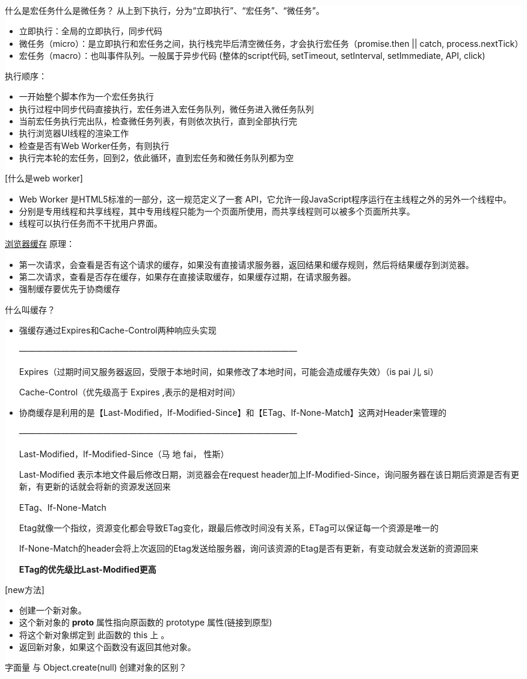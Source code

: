 什么是宏任务什么是微任务？
从上到下执行，分为“立即执行”、“宏任务”、“微任务”。
* 立即执行：全局的立即执行，同步代码
* 微任务（micro）：是立即执行和宏任务之间，执行栈完毕后清空微任务，才会执行宏任务（promise.then || catch, process.nextTick）
* 宏任务（macro）：也叫事件队列。一般属于异步代码 (整体的script代码, setTimeout, setInterval,   setImmediate, API, click)

执行顺序：
* 一开始整个脚本作为一个宏任务执行
* 执行过程中同步代码直接执行，宏任务进入宏任务队列，微任务进入微任务队列
* 当前宏任务执行完出队，检查微任务列表，有则依次执行，直到全部执行完
* 执行浏览器UI线程的渲染工作
* 检查是否有Web Worker任务，有则执行
* 执行完本轮的宏任务，回到2，依此循环，直到宏任务和微任务队列都为空

[什么是web worker]

* Web Worker 是HTML5标准的一部分，这一规范定义了一套 API，它允许一段JavaScript程序运行在主线程之外的另外一个线程中。
* 分别是专用线程和共享线程，其中专用线程只能为一个页面所使用，而共享线程则可以被多个页面所共享。
* 线程可以执行任务而不干扰用户界面。

[浏览器缓存](https://github.com/xiangxingchen/blog/issues/9)
原理：
* 第一次请求，会查看是否有这个请求的缓存，如果没有直接请求服务器，返回结果和缓存规则，然后将结果缓存到浏览器。
* 第二次请求，查看是否存在缓存，如果存在直接读取缓存，如果缓存过期，在请求服务器。
* 强制缓存要优先于协商缓存
  
什么叫缓存？
* 强缓存通过Expires和Cache-Control两种响应头实现 
  
  —————————————————————————————————

  Expires（过期时间又服务器返回，受限于本地时间，如果修改了本地时间，可能会造成缓存失效）（is pai 儿 si）

  Cache-Control（优先级高于 Expires ,表示的是相对时间）

* 协商缓存是利用的是【Last-Modified，If-Modified-Since】和【ETag、If-None-Match】这两对Header来管理的
  
  —————————————————————————————————

  Last-Modified，If-Modified-Since（马 地 fai， 性斯）

  Last-Modified 表示本地文件最后修改日期，浏览器会在request header加上If-Modified-Since，询问服务器在该日期后资源是否有更新，有更新的话就会将新的资源发送回来

  ETag、If-None-Match 

  Etag就像一个指纹，资源变化都会导致ETag变化，跟最后修改时间没有关系，ETag可以保证每一个资源是唯一的

  If-None-Match的header会将上次返回的Etag发送给服务器，询问该资源的Etag是否有更新，有变动就会发送新的资源回来

  **ETag的优先级比Last-Modified更高**

[new方法]

* 创建一个新对象。
* 这个新对象的 __proto__ 属性指向原函数的 prototype 属性(链接到原型)
* 将这个新对象绑定到 此函数的 this 上 。
* 返回新对象，如果这个函数没有返回其他对象。

字面量 与 Object.create(null) 创建对象的区别？
